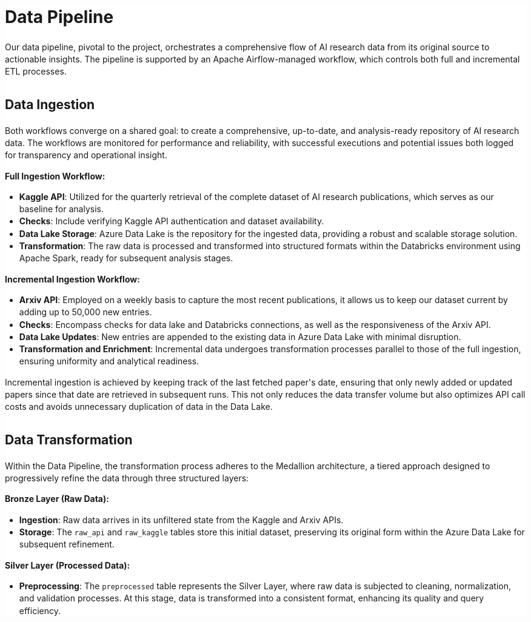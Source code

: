 # Data Pipeline

Our data pipeline, pivotal to the project, orchestrates a comprehensive flow of AI research data from its original source to actionable insights. The pipeline is supported by an Apache Airflow-managed workflow, which controls both full and incremental ETL processes.

## Data Ingestion

Both workflows converge on a shared goal: to create a comprehensive, up-to-date, and analysis-ready repository of AI research data. The workflows are monitored for performance and reliability, with successful executions and potential issues both logged for transparency and operational insight.

**Full Ingestion Workflow:**

* **Kaggle API**: Utilized for the quarterly retrieval of the complete dataset of AI research publications, which serves as our baseline for analysis.
* **Checks**: Include verifying Kaggle API authentication and dataset availability.
* **Data Lake Storage**: Azure Data Lake is the repository for the ingested data, providing a robust and scalable storage solution.
* **Transformation**: The raw data is processed and transformed into structured formats within the Databricks environment using Apache Spark, ready for subsequent analysis stages.

**Incremental Ingestion Workflow:**

* **Arxiv API**: Employed on a weekly basis to capture the most recent publications, it allows us to keep our dataset current by adding up to 50,000 new entries.
* **Checks**: Encompass checks for data lake and Databricks connections, as well as the responsiveness of the Arxiv API.
* **Data Lake Updates**: New entries are appended to the existing data in Azure Data Lake with minimal disruption.
* **Transformation and Enrichment**: Incremental data undergoes transformation processes parallel to those of the full ingestion, ensuring uniformity and analytical readiness.

Incremental ingestion is achieved by keeping track of the last fetched paper's date, ensuring that only newly added or updated papers since that date are retrieved in subsequent runs. This not only reduces the data transfer volume but also optimizes API call costs and avoids unnecessary duplication of data in the Data Lake.
  
## Data Transformation

Within the Data Pipeline, the transformation process adheres to the Medallion architecture, a tiered approach designed to progressively refine the data through three structured layers:

**Bronze Layer (Raw Data):**

- **Ingestion**: Raw data arrives in its unfiltered state from the Kaggle and Arxiv APIs.
- **Storage**: The `raw_api` and `raw_kaggle` tables store this initial dataset, preserving its original form within the Azure Data Lake for subsequent refinement.
  
**Silver Layer (Processed Data):**

- **Preprocessing**: The `preprocessed` table represents the Silver Layer, where raw data is subjected to cleaning, normalization, and validation processes. At this stage, data is transformed into a consistent format, enhancing its quality and query efficiency.
  